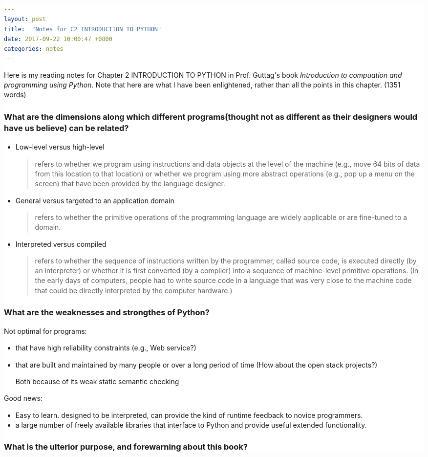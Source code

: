 ```yaml
---
layout: post
title:  "Notes for C2 INTRODUCTION TO PYTHON"
date: 2017-09-22 10:00:47 +0800
categories: notes
---
```


Here is my reading notes for Chapter 2 INTRODUCTION TO PYTHON in Prof. Guttag's book *Introduction to compuation and programming using Python*. Note that here are what I have been enlightened, rather than all the points in this chapter. (1351 words)

### What are the dimensions along which different programs(thought not as different as their designers would have us believe) can be related?

* Low-level versus high-level

  > refers to whether we program using instructions and data objects at the level of the machine (e.g., move 64 bits of data from this location to that location) or whether we program using more abstract operations (e.g., pop up a menu on the screen) that have been provided by the language designer.

* General versus targeted to an application domain

  > refers to whether the primitive operations of the programming language are widely applicable or are fine-tuned to a domain.

* Interpreted versus compiled

  > refers to whether the sequence of instructions written by the programmer, called source code, is executed directly (by an interpreter) or whether it is first converted (by a compiler) into a sequence of machine-level primitive operations. (In the early days of computers, people had to write source code in a language that was very close to the machine code that could be directly interpreted by the computer hardware.)

### What are the weaknesses and strongthes of Python?

Not optimal for programs:

* that have high reliability constraints (e.g., Web service?)
* that are built and maintained by many people or over a long period of time (How about the open stack projects?)

  Both because of its weak static semantic checking

Good news:

* Easy to learn. designed to be interpreted, can provide the kind of runtime feedback to novice programmers.
* a large number of freely available libraries that interface to Python and provide useful extended functionality.

### What is the ulterior purpose, and forewarning about this book?
